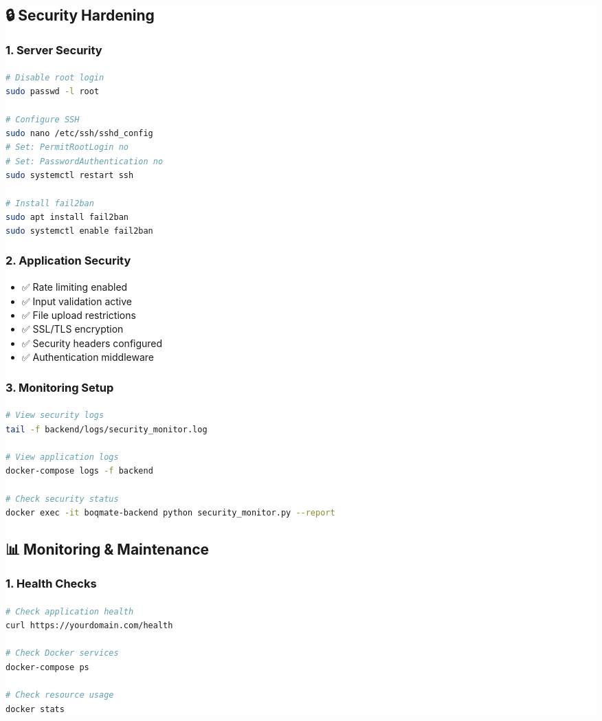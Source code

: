 ## 🔒 Security Hardening

### **1. Server Security**

```bash
# Disable root login
sudo passwd -l root

# Configure SSH
sudo nano /etc/ssh/sshd_config
# Set: PermitRootLogin no
# Set: PasswordAuthentication no
sudo systemctl restart ssh

# Install fail2ban
sudo apt install fail2ban
sudo systemctl enable fail2ban
```

### **2. Application Security**

- ✅ Rate limiting enabled
- ✅ Input validation active
- ✅ File upload restrictions
- ✅ SSL/TLS encryption
- ✅ Security headers configured
- ✅ Authentication middleware

### **3. Monitoring Setup**

```bash
# View security logs
tail -f backend/logs/security_monitor.log

# View application logs
docker-compose logs -f backend

# Check security status
docker exec -it boqmate-backend python security_monitor.py --report
```

## 📊 Monitoring & Maintenance

### **1. Health Checks**

```bash
# Check application health
curl https://yourdomain.com/health

# Check Docker services
docker-compose ps

# Check resource usage
docker stats
```
